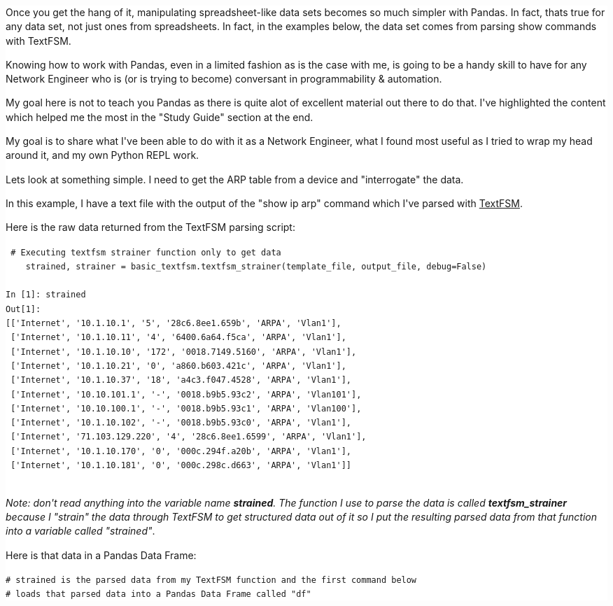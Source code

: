 Once you get the hang of it, manipulating spreadsheet-like data sets becomes so much simpler with Pandas. In fact, thats true for any data set, not just ones from spreadsheets.  In fact, in the examples below, the data set comes from parsing show commands with TextFSM.

Knowing how to work with Pandas, even in a limited fashion as is the case with me, is going to be a handy skill to have for any Network Engineer who is (or is trying to become) conversant in programmability & automation.  

My goal here is not to teach you Pandas as there is quite alot of excellent material out there to do that. I've highlighted the content which helped me the most in the "Study Guide" section at the end.

My goal is to share what I've been able to do with it as a Network Engineer, what I found most useful as I tried to wrap my head around it, and my own Python REPL work. 

Lets look at something simple.  I need to get the ARP table from a device and "interrogate" the data.

In this example, I have a text file with the output of the "show ip arp" command which I've parsed with [TextFSM](https://gratuitous-arp.net/a-quick-example-of-using-textfsm-to-parse-data-from-cisco-show-commands-python3-version/).

Here is the raw data returned from the TextFSM parsing script:

```
 # Executing textfsm strainer function only to get data
    strained, strainer = basic_textfsm.textfsm_strainer(template_file, output_file, debug=False)

In [1]: strained                                                                                                                                                                                                             
Out[1]: 
[['Internet', '10.1.10.1', '5', '28c6.8ee1.659b', 'ARPA', 'Vlan1'],
 ['Internet', '10.1.10.11', '4', '6400.6a64.f5ca', 'ARPA', 'Vlan1'],
 ['Internet', '10.1.10.10', '172', '0018.7149.5160', 'ARPA', 'Vlan1'],
 ['Internet', '10.1.10.21', '0', 'a860.b603.421c', 'ARPA', 'Vlan1'],
 ['Internet', '10.1.10.37', '18', 'a4c3.f047.4528', 'ARPA', 'Vlan1'],
 ['Internet', '10.10.101.1', '-', '0018.b9b5.93c2', 'ARPA', 'Vlan101'],
 ['Internet', '10.10.100.1', '-', '0018.b9b5.93c1', 'ARPA', 'Vlan100'],
 ['Internet', '10.1.10.102', '-', '0018.b9b5.93c0', 'ARPA', 'Vlan1'],
 ['Internet', '71.103.129.220', '4', '28c6.8ee1.6599', 'ARPA', 'Vlan1'],
 ['Internet', '10.1.10.170', '0', '000c.294f.a20b', 'ARPA', 'Vlan1'],
 ['Internet', '10.1.10.181', '0', '000c.298c.d663', 'ARPA', 'Vlan1']]


```

*Note: don't read anything into the variable name **strained**.  The function I use to parse the data is called **textfsm_strainer** because I "strain" the data through TextFSM to get structured data out of it so I put the resulting parsed data from that function into a variable called "strained"*.

Here is that data in a Pandas Data Frame:

    # strained is the parsed data from my TextFSM function and the first command below
    # loads that parsed data into a Pandas Data Frame called "df"
    